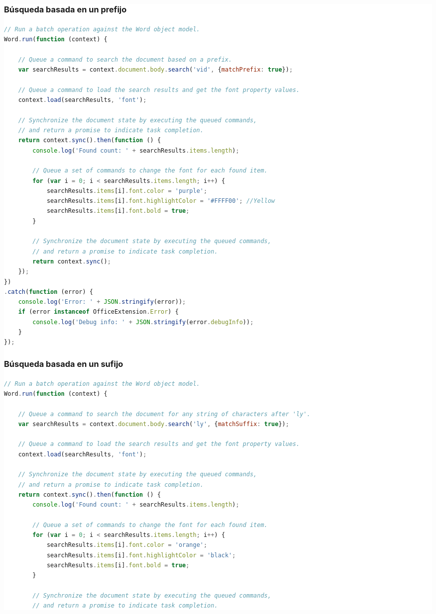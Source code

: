 ### <a name="search-based-on-a-prefix"></a>Búsqueda basada en un prefijo
```js
// Run a batch operation against the Word object model.
Word.run(function (context) {
    
    // Queue a command to search the document based on a prefix.
    var searchResults = context.document.body.search('vid', {matchPrefix: true});

    // Queue a command to load the search results and get the font property values.
    context.load(searchResults, 'font');
    
    // Synchronize the document state by executing the queued commands, 
    // and return a promise to indicate task completion.
    return context.sync().then(function () {
        console.log('Found count: ' + searchResults.items.length);

        // Queue a set of commands to change the font for each found item.
        for (var i = 0; i < searchResults.items.length; i++) {
            searchResults.items[i].font.color = 'purple';
            searchResults.items[i].font.highlightColor = '#FFFF00'; //Yellow
            searchResults.items[i].font.bold = true;
        }
        
        // Synchronize the document state by executing the queued commands, 
        // and return a promise to indicate task completion.
        return context.sync();
    });  
})
.catch(function (error) {
    console.log('Error: ' + JSON.stringify(error));
    if (error instanceof OfficeExtension.Error) {
        console.log('Debug info: ' + JSON.stringify(error.debugInfo));
    }
});
```

### <a name="search-based-on-a-suffix"></a>Búsqueda basada en un sufijo
```js
// Run a batch operation against the Word object model.
Word.run(function (context) {

    // Queue a command to search the document for any string of characters after 'ly'.
    var searchResults = context.document.body.search('ly', {matchSuffix: true});

    // Queue a command to load the search results and get the font property values.
    context.load(searchResults, 'font');
    
    // Synchronize the document state by executing the queued commands, 
    // and return a promise to indicate task completion.
    return context.sync().then(function () {
        console.log('Found count: ' + searchResults.items.length);

        // Queue a set of commands to change the font for each found item.
        for (var i = 0; i < searchResults.items.length; i++) {
            searchResults.items[i].font.color = 'orange';
            searchResults.items[i].font.highlightColor = 'black';
            searchResults.items[i].font.bold = true;
        }
        
        // Synchronize the document state by executing the queued commands, 
        // and return a promise to indicate task completion.
```